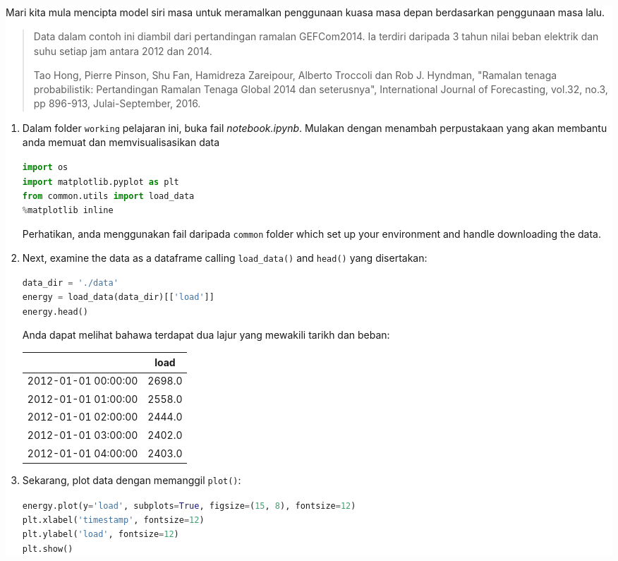 Mari kita mula mencipta model siri masa untuk meramalkan penggunaan kuasa masa depan berdasarkan penggunaan masa lalu.

> Data dalam contoh ini diambil dari pertandingan ramalan GEFCom2014. Ia terdiri daripada 3 tahun nilai beban elektrik dan suhu setiap jam antara 2012 dan 2014.
>
> Tao Hong, Pierre Pinson, Shu Fan, Hamidreza Zareipour, Alberto Troccoli dan Rob J. Hyndman, "Ramalan tenaga probabilistik: Pertandingan Ramalan Tenaga Global 2014 dan seterusnya", International Journal of Forecasting, vol.32, no.3, pp 896-913, Julai-September, 2016.

1. Dalam folder `working` pelajaran ini, buka fail _notebook.ipynb_. Mulakan dengan menambah perpustakaan yang akan membantu anda memuat dan memvisualisasikan data

    ```python
    import os
    import matplotlib.pyplot as plt
    from common.utils import load_data
    %matplotlib inline
    ```

    Perhatikan, anda menggunakan fail daripada `common` folder which set up your environment and handle downloading the data.

2. Next, examine the data as a dataframe calling `load_data()` and `head()` yang disertakan:

    ```python
    data_dir = './data'
    energy = load_data(data_dir)[['load']]
    energy.head()
    ```

    Anda dapat melihat bahawa terdapat dua lajur yang mewakili tarikh dan beban:

    |                     |  load  |
    | :-----------------: | :----: |
    | 2012-01-01 00:00:00 | 2698.0 |
    | 2012-01-01 01:00:00 | 2558.0 |
    | 2012-01-01 02:00:00 | 2444.0 |
    | 2012-01-01 03:00:00 | 2402.0 |
    | 2012-01-01 04:00:00 | 2403.0 |

3. Sekarang, plot data dengan memanggil `plot()`:

    ```python
    energy.plot(y='load', subplots=True, figsize=(15, 8), fontsize=12)
    plt.xlabel('timestamp', fontsize=12)
    plt.ylabel('load', fontsize=12)
    plt.show()
    ```
